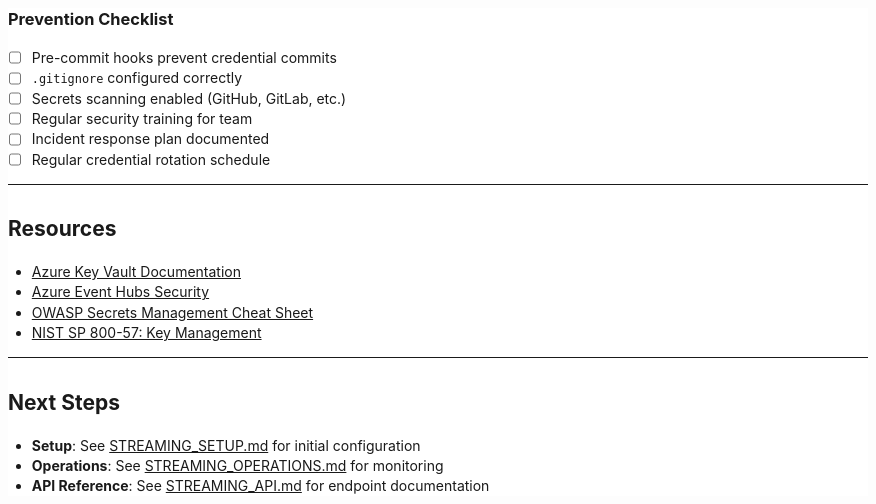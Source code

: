 ### Prevention Checklist

- [ ] Pre-commit hooks prevent credential commits
- [ ] `.gitignore` configured correctly
- [ ] Secrets scanning enabled (GitHub, GitLab, etc.)
- [ ] Regular security training for team
- [ ] Incident response plan documented
- [ ] Regular credential rotation schedule

---

## Resources

- [Azure Key Vault Documentation](https://docs.microsoft.com/en-us/azure/key-vault/)
- [Azure Event Hubs Security](https://docs.microsoft.com/en-us/azure/event-hubs/event-hubs-security-controls)
- [OWASP Secrets Management Cheat Sheet](https://cheatsheetseries.owasp.org/cheatsheets/Secrets_Management_Cheat_Sheet.html)
- [NIST SP 800-57: Key Management](https://csrc.nist.gov/publications/detail/sp/800-57-part-1/rev-5/final)

---

## Next Steps

- **Setup**: See [STREAMING_SETUP.md](STREAMING_SETUP.md) for initial configuration
- **Operations**: See [STREAMING_OPERATIONS.md](STREAMING_OPERATIONS.md) for monitoring
- **API Reference**: See [STREAMING_API.md](STREAMING_API.md) for endpoint documentation
